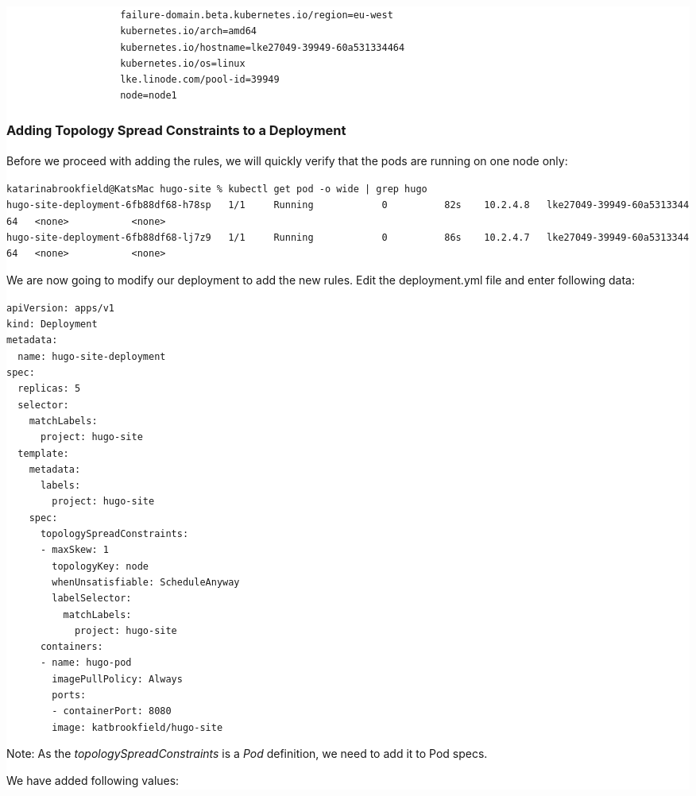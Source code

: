 ```
                    failure-domain.beta.kubernetes.io/region=eu-west
                    kubernetes.io/arch=amd64
                    kubernetes.io/hostname=lke27049-39949-60a531334464
                    kubernetes.io/os=linux
                    lke.linode.com/pool-id=39949
                    node=node1
```
### Adding Topology Spread Constraints to a Deployment
Before we proceed with adding the rules, we will quickly verify that the pods are running on one node only:
```
katarinabrookfield@KatsMac hugo-site % kubectl get pod -o wide | grep hugo
hugo-site-deployment-6fb88df68-h78sp   1/1     Running            0          82s    10.2.4.8   lke27049-39949-60a531334464   <none>           <none>
hugo-site-deployment-6fb88df68-lj7z9   1/1     Running            0          86s    10.2.4.7   lke27049-39949-60a531334464   <none>           <none>
```
We are now going to modify our deployment to add the new rules. Edit the deployment.yml file and enter following data:
```
apiVersion: apps/v1
kind: Deployment
metadata:
  name: hugo-site-deployment
spec:
  replicas: 5
  selector:
    matchLabels:
      project: hugo-site
  template:
    metadata:
      labels:
        project: hugo-site
    spec: 
      topologySpreadConstraints:
      - maxSkew: 1
        topologyKey: node
        whenUnsatisfiable: ScheduleAnyway
        labelSelector: 
          matchLabels:
            project: hugo-site
      containers:
      - name: hugo-pod
        imagePullPolicy: Always
        ports:
        - containerPort: 8080
        image: katbrookfield/hugo-site
```
Note: As the *topologySpreadConstraints* is a *Pod* definition, we need to add it to Pod specs.

We have added following values:
